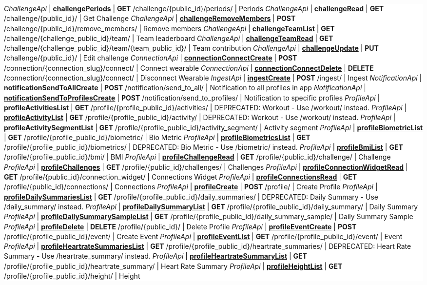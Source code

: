 *ChallengeApi* | [**challengePeriods**](docs/Api/ChallengeApi.md#challengeperiods) | **GET** /challenge/{public_id}/periods/ | Periods
*ChallengeApi* | [**challengeRead**](docs/Api/ChallengeApi.md#challengeread) | **GET** /challenge/{public_id}/ | Get Challenge
*ChallengeApi* | [**challengeRemoveMembers**](docs/Api/ChallengeApi.md#challengeremovemembers) | **POST** /challenge/{public_id}/remove_members/ | Remove members
*ChallengeApi* | [**challengeTeamList**](docs/Api/ChallengeApi.md#challengeteamlist) | **GET** /challenge/{challenge_public_id}/team/ | Team leaderboard
*ChallengeApi* | [**challengeTeamRead**](docs/Api/ChallengeApi.md#challengeteamread) | **GET** /challenge/{challenge_public_id}/team/{team_public_id}/ | Team contribution
*ChallengeApi* | [**challengeUpdate**](docs/Api/ChallengeApi.md#challengeupdate) | **PUT** /challenge/{public_id}/ | Edit challenge
*ConnectionApi* | [**connectionConnectCreate**](docs/Api/ConnectionApi.md#connectionconnectcreate) | **POST** /connection/{connection_slug}/connect/ | Connect wearable
*ConnectionApi* | [**connectionConnectDelete**](docs/Api/ConnectionApi.md#connectionconnectdelete) | **DELETE** /connection/{connection_slug}/connect/ | Disconnect Wearable
*IngestApi* | [**ingestCreate**](docs/Api/IngestApi.md#ingestcreate) | **POST** /ingest/ | Ingest
*NotificationApi* | [**notificationSendToAllCreate**](docs/Api/NotificationApi.md#notificationsendtoallcreate) | **POST** /notification/send_to_all/ | Notification to all profiles in app
*NotificationApi* | [**notificationSendToProfilesCreate**](docs/Api/NotificationApi.md#notificationsendtoprofilescreate) | **POST** /notification/send_to_profiles/ | Notification to specific profiles
*ProfileApi* | [**profileActivitiesList**](docs/Api/ProfileApi.md#profileactivitieslist) | **GET** /profile/{profile_public_id}/activities/ | DEPRECATED: Workout - Use /workout/ instead.
*ProfileApi* | [**profileActivityList**](docs/Api/ProfileApi.md#profileactivitylist) | **GET** /profile/{profile_public_id}/activity/ | DEPRECATED: Workout - Use /workout/ instead.
*ProfileApi* | [**profileActivitySegmentList**](docs/Api/ProfileApi.md#profileactivitysegmentlist) | **GET** /profile/{profile_public_id}/activity_segment/ | Activity segment
*ProfileApi* | [**profileBiometricList**](docs/Api/ProfileApi.md#profilebiometriclist) | **GET** /profile/{profile_public_id}/biometric/ | Bio Metric
*ProfileApi* | [**profileBiometricsList**](docs/Api/ProfileApi.md#profilebiometricslist) | **GET** /profile/{profile_public_id}/biometrics/ | DEPRECATED: Bio Metric - Use /biometric/ instead.
*ProfileApi* | [**profileBmiList**](docs/Api/ProfileApi.md#profilebmilist) | **GET** /profile/{profile_public_id}/bmi/ | BMI
*ProfileApi* | [**profileChallengeRead**](docs/Api/ProfileApi.md#profilechallengeread) | **GET** /profile/{public_id}/challenge/ | Challenge
*ProfileApi* | [**profileChallenges**](docs/Api/ProfileApi.md#profilechallenges) | **GET** /profile/{public_id}/challenges/ | Challenges
*ProfileApi* | [**profileConnectionWidgetRead**](docs/Api/ProfileApi.md#profileconnectionwidgetread) | **GET** /profile/{public_id}/connection_widget/ | Connections Widget
*ProfileApi* | [**profileConnectionsRead**](docs/Api/ProfileApi.md#profileconnectionsread) | **GET** /profile/{public_id}/connections/ | Connections
*ProfileApi* | [**profileCreate**](docs/Api/ProfileApi.md#profilecreate) | **POST** /profile/ | Create Profile
*ProfileApi* | [**profileDailySummariesList**](docs/Api/ProfileApi.md#profiledailysummarieslist) | **GET** /profile/{profile_public_id}/daily_summaries/ | DEPRECATED: Daily Summary - Use /daily_summary/ instead.
*ProfileApi* | [**profileDailySummaryList**](docs/Api/ProfileApi.md#profiledailysummarylist) | **GET** /profile/{profile_public_id}/daily_summary/ | Daily Summary
*ProfileApi* | [**profileDailySummarySampleList**](docs/Api/ProfileApi.md#profiledailysummarysamplelist) | **GET** /profile/{profile_public_id}/daily_summary_sample/ | Daily Summary Sample
*ProfileApi* | [**profileDelete**](docs/Api/ProfileApi.md#profiledelete) | **DELETE** /profile/{public_id}/ | Delete Profile
*ProfileApi* | [**profileEventCreate**](docs/Api/ProfileApi.md#profileeventcreate) | **POST** /profile/{profile_public_id}/event/ | Create Event
*ProfileApi* | [**profileEventList**](docs/Api/ProfileApi.md#profileeventlist) | **GET** /profile/{profile_public_id}/event/ | Event
*ProfileApi* | [**profileHeartrateSummariesList**](docs/Api/ProfileApi.md#profileheartratesummarieslist) | **GET** /profile/{profile_public_id}/heartrate_summaries/ | DEPRECATED: Heart Rate Summary - Use /heartrate_summary/ instead.
*ProfileApi* | [**profileHeartrateSummaryList**](docs/Api/ProfileApi.md#profileheartratesummarylist) | **GET** /profile/{profile_public_id}/heartrate_summary/ | Heart Rate Summary
*ProfileApi* | [**profileHeightList**](docs/Api/ProfileApi.md#profileheightlist) | **GET** /profile/{profile_public_id}/height/ | Height